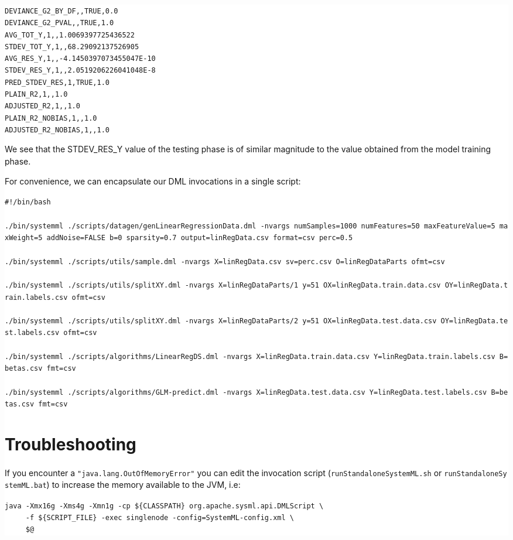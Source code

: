 	DEVIANCE_G2_BY_DF,,TRUE,0.0
	DEVIANCE_G2_PVAL,,TRUE,1.0
	AVG_TOT_Y,1,,1.0069397725436522
	STDEV_TOT_Y,1,,68.29092137526905
	AVG_RES_Y,1,,-4.1450397073455047E-10
	STDEV_RES_Y,1,,2.0519206226041048E-8
	PRED_STDEV_RES,1,TRUE,1.0
	PLAIN_R2,1,,1.0
	ADJUSTED_R2,1,,1.0
	PLAIN_R2_NOBIAS,1,,1.0
	ADJUSTED_R2_NOBIAS,1,,1.0


We see that the STDEV_RES_Y value of the testing phase is of similar magnitude
to the value obtained from the model training phase.

For convenience, we can encapsulate our DML invocations in a single script:

	#!/bin/bash

	./bin/systemml ./scripts/datagen/genLinearRegressionData.dml -nvargs numSamples=1000 numFeatures=50 maxFeatureValue=5 maxWeight=5 addNoise=FALSE b=0 sparsity=0.7 output=linRegData.csv format=csv perc=0.5

	./bin/systemml ./scripts/utils/sample.dml -nvargs X=linRegData.csv sv=perc.csv O=linRegDataParts ofmt=csv

	./bin/systemml ./scripts/utils/splitXY.dml -nvargs X=linRegDataParts/1 y=51 OX=linRegData.train.data.csv OY=linRegData.train.labels.csv ofmt=csv

	./bin/systemml ./scripts/utils/splitXY.dml -nvargs X=linRegDataParts/2 y=51 OX=linRegData.test.data.csv OY=linRegData.test.labels.csv ofmt=csv

	./bin/systemml ./scripts/algorithms/LinearRegDS.dml -nvargs X=linRegData.train.data.csv Y=linRegData.train.labels.csv B=betas.csv fmt=csv

	./bin/systemml ./scripts/algorithms/GLM-predict.dml -nvargs X=linRegData.test.data.csv Y=linRegData.test.labels.csv B=betas.csv fmt=csv


# Troubleshooting

If you encounter a `"java.lang.OutOfMemoryError"` you can edit the invocation
script (`runStandaloneSystemML.sh` or `runStandaloneSystemML.bat`) to increase
the memory available to the JVM, i.e:

    java -Xmx16g -Xms4g -Xmn1g -cp ${CLASSPATH} org.apache.sysml.api.DMLScript \
         -f ${SCRIPT_FILE} -exec singlenode -config=SystemML-config.xml \
         $@
